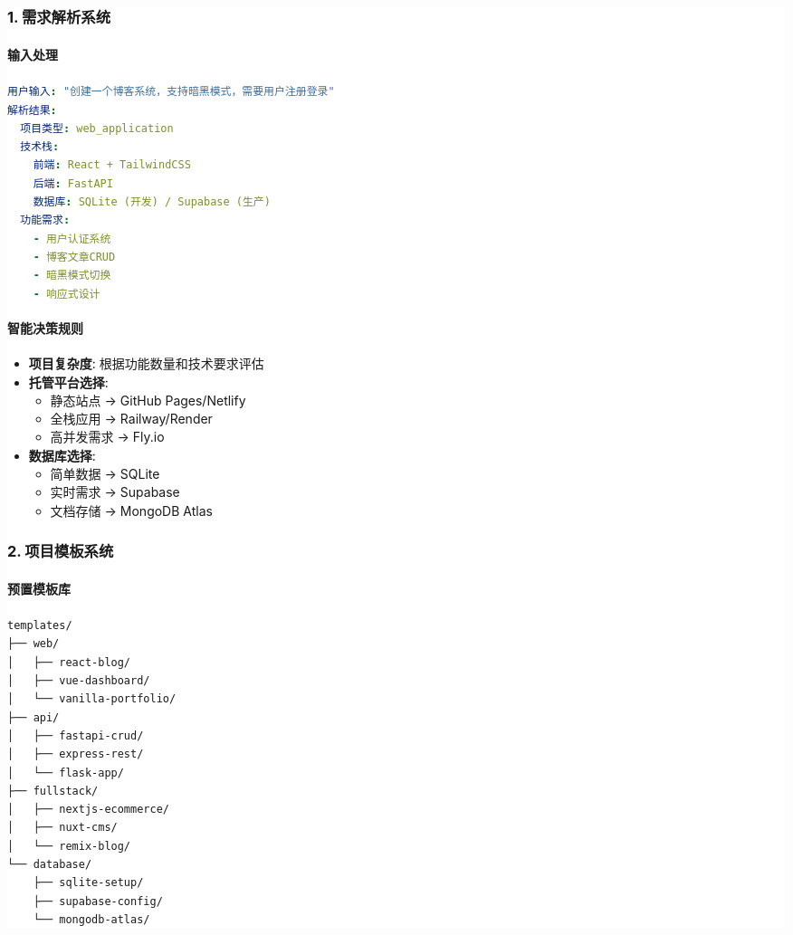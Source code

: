 ### 1. 需求解析系统

#### 输入处理
```yaml
用户输入: "创建一个博客系统，支持暗黑模式，需要用户注册登录"
解析结果:
  项目类型: web_application
  技术栈:
    前端: React + TailwindCSS
    后端: FastAPI
    数据库: SQLite (开发) / Supabase (生产)
  功能需求:
    - 用户认证系统
    - 博客文章CRUD
    - 暗黑模式切换
    - 响应式设计
```

#### 智能决策规则
- **项目复杂度**: 根据功能数量和技术要求评估
- **托管平台选择**: 
  - 静态站点 → GitHub Pages/Netlify
  - 全栈应用 → Railway/Render
  - 高并发需求 → Fly.io
- **数据库选择**:
  - 简单数据 → SQLite
  - 实时需求 → Supabase
  - 文档存储 → MongoDB Atlas

### 2. 项目模板系统

#### 预置模板库
```
templates/
├── web/
│   ├── react-blog/
│   ├── vue-dashboard/
│   └── vanilla-portfolio/
├── api/
│   ├── fastapi-crud/
│   ├── express-rest/
│   └── flask-app/
├── fullstack/
│   ├── nextjs-ecommerce/
│   ├── nuxt-cms/
│   └── remix-blog/
└── database/
    ├── sqlite-setup/
    ├── supabase-config/
    └── mongodb-atlas/
```
